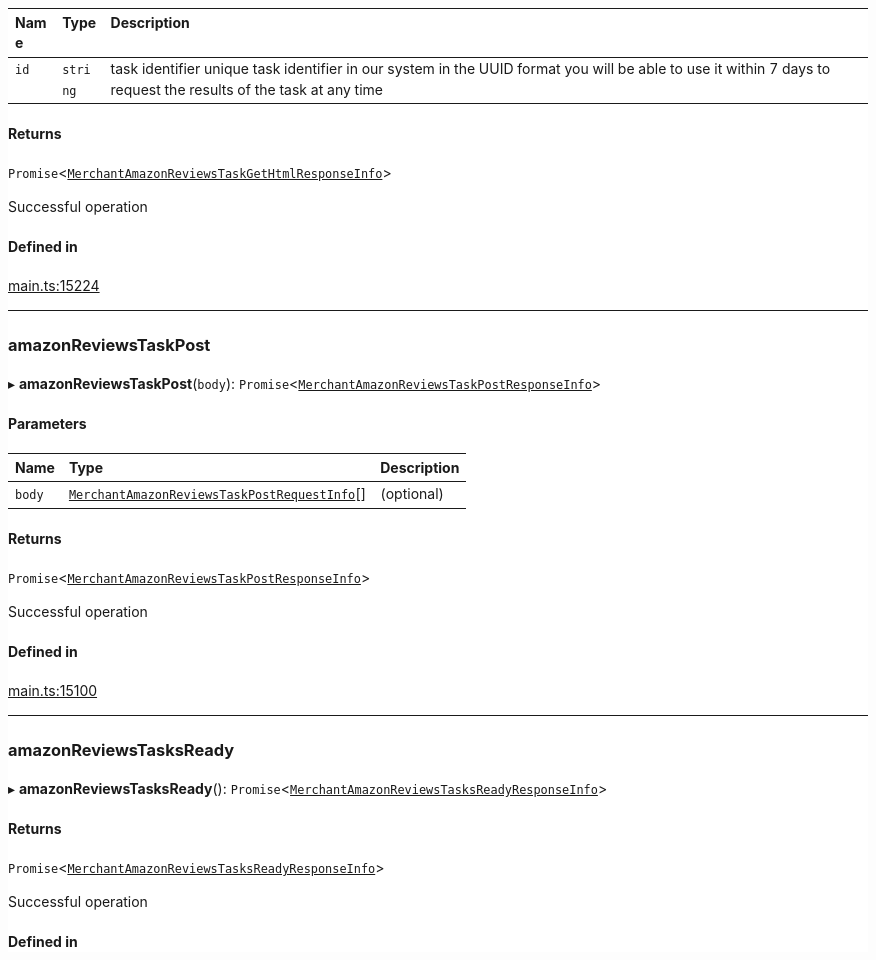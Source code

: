 | Name | Type | Description |
| :------ | :------ | :------ |
| `id` | `string` | task identifier unique task identifier in our system in the UUID format you will be able to use it within 7 days to request the results of the task at any time |

#### Returns

`Promise`\<[`MerchantAmazonReviewsTaskGetHtmlResponseInfo`](MerchantAmazonReviewsTaskGetHtmlResponseInfo.md)\>

Successful operation

#### Defined in

[main.ts:15224](https://github.com/dataforseo/TypeScriptClient/blob/7ca1aa4/main.ts#L15224)

___


### amazonReviewsTaskPost

▸ **amazonReviewsTaskPost**(`body`): `Promise`\<[`MerchantAmazonReviewsTaskPostResponseInfo`](MerchantAmazonReviewsTaskPostResponseInfo.md)\>

#### Parameters

| Name | Type | Description |
| :------ | :------ | :------ |
| `body` | [`MerchantAmazonReviewsTaskPostRequestInfo`](MerchantAmazonReviewsTaskPostRequestInfo.md)[] | (optional) |

#### Returns

`Promise`\<[`MerchantAmazonReviewsTaskPostResponseInfo`](MerchantAmazonReviewsTaskPostResponseInfo.md)\>

Successful operation

#### Defined in

[main.ts:15100](https://github.com/dataforseo/TypeScriptClient/blob/7ca1aa4/main.ts#L15100)

___


### amazonReviewsTasksReady

▸ **amazonReviewsTasksReady**(): `Promise`\<[`MerchantAmazonReviewsTasksReadyResponseInfo`](MerchantAmazonReviewsTasksReadyResponseInfo.md)\>

#### Returns

`Promise`\<[`MerchantAmazonReviewsTasksReadyResponseInfo`](MerchantAmazonReviewsTasksReadyResponseInfo.md)\>

Successful operation

#### Defined in

